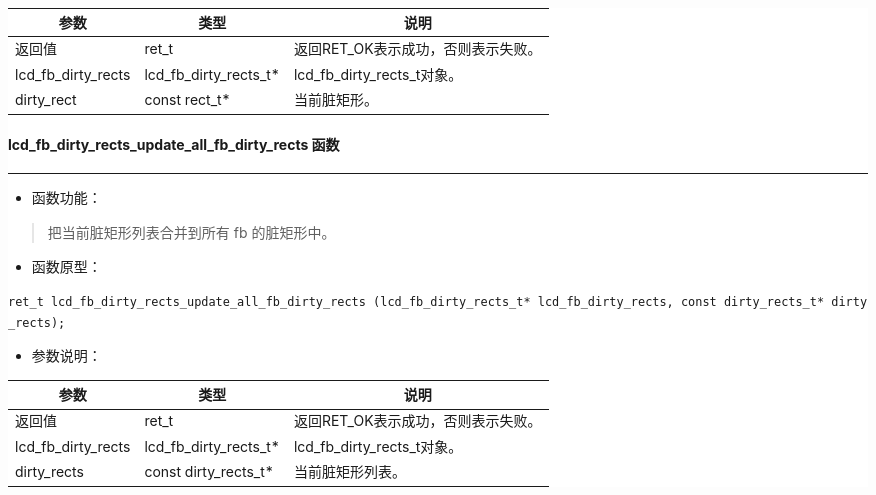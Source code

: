 | 参数 | 类型 | 说明 |
| -------- | ----- | --------- |
| 返回值 | ret\_t | 返回RET\_OK表示成功，否则表示失败。 |
| lcd\_fb\_dirty\_rects | lcd\_fb\_dirty\_rects\_t* | lcd\_fb\_dirty\_rects\_t对象。 |
| dirty\_rect | const rect\_t* | 当前脏矩形。 |
#### lcd\_fb\_dirty\_rects\_update\_all\_fb\_dirty\_rects 函数
-----------------------

* 函数功能：

> <p id="lcd_fb_dirty_rects_t_lcd_fb_dirty_rects_update_all_fb_dirty_rects">把当前脏矩形列表合并到所有 fb 的脏矩形中。

* 函数原型：

```
ret_t lcd_fb_dirty_rects_update_all_fb_dirty_rects (lcd_fb_dirty_rects_t* lcd_fb_dirty_rects, const dirty_rects_t* dirty_rects);
```

* 参数说明：

| 参数 | 类型 | 说明 |
| -------- | ----- | --------- |
| 返回值 | ret\_t | 返回RET\_OK表示成功，否则表示失败。 |
| lcd\_fb\_dirty\_rects | lcd\_fb\_dirty\_rects\_t* | lcd\_fb\_dirty\_rects\_t对象。 |
| dirty\_rects | const dirty\_rects\_t* | 当前脏矩形列表。 |
